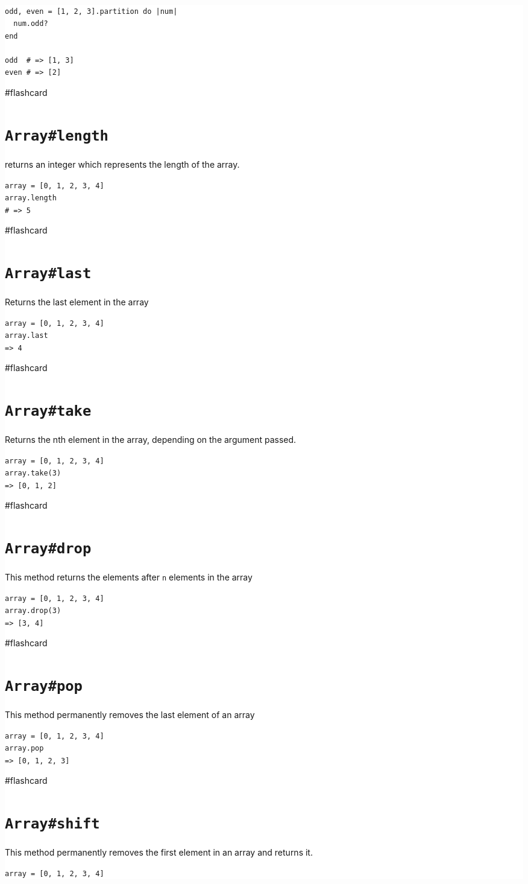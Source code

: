 ```
odd, even = [1, 2, 3].partition do |num|
  num.odd?
end

odd  # => [1, 3]
even # => [2]

```
#flashcard


# `Array#length`
returns an integer which represents the length of the array.

```
array = [0, 1, 2, 3, 4]
array.length
# => 5
```
#flashcard

# `Array#last`
Returns the last element in the array
```
array = [0, 1, 2, 3, 4]
array.last
=> 4
```
#flashcard
# `Array#take`
Returns the nth element in the array, depending on the argument passed.
```
array = [0, 1, 2, 3, 4]
array.take(3)
=> [0, 1, 2]
```
#flashcard

# `Array#drop`
This method returns the elements after `n` elements in the array
```
array = [0, 1, 2, 3, 4]
array.drop(3)
=> [3, 4]
```
#flashcard
# `Array#pop`
This method permanently removes the last element of an array
```
array = [0, 1, 2, 3, 4]
array.pop
=> [0, 1, 2, 3]
```
#flashcard
# `Array#shift`
This method permanently removes the first element in an array and returns it.
```
array = [0, 1, 2, 3, 4]
```